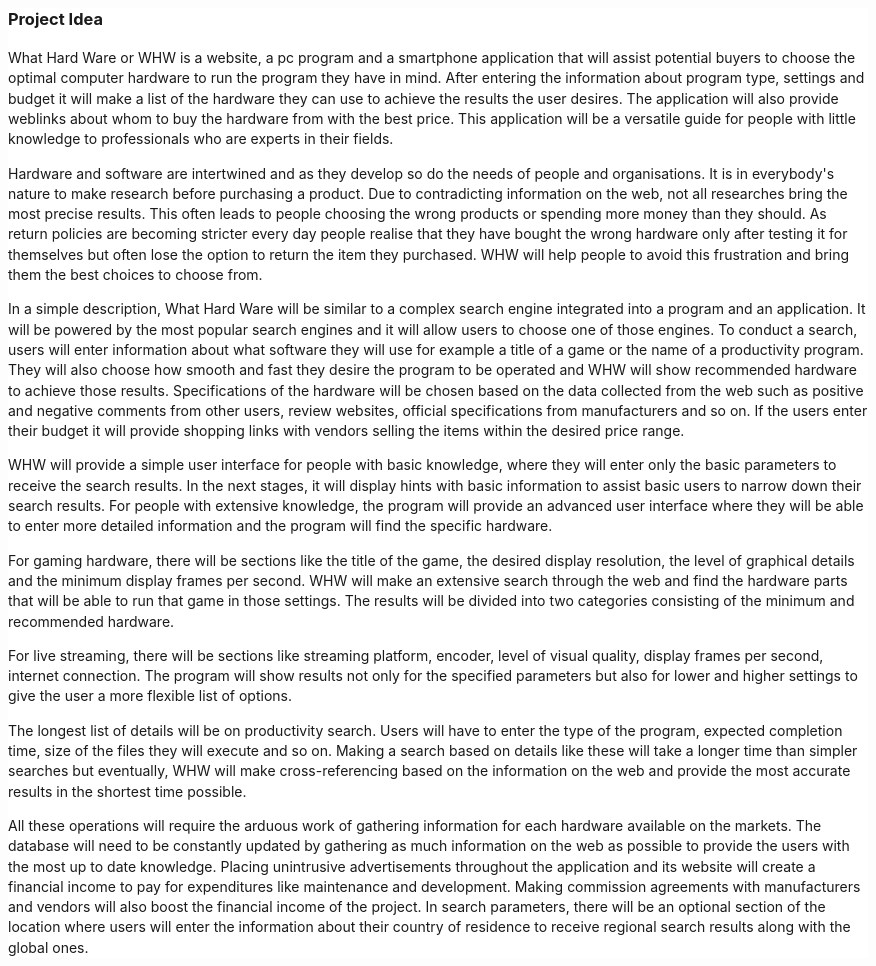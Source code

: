 ### Project Idea

What Hard Ware or WHW is a website, a pc program and a smartphone application that will assist potential buyers to choose the optimal computer hardware to run the program they have in mind. After entering the information about program type, settings and budget it will make a list of the hardware they can use to achieve the results the user desires. The application will also provide weblinks about whom to buy the hardware from with the best price. This application will be a versatile guide for people with little knowledge to professionals who are experts in their fields.

Hardware and software are intertwined and as they develop so do the needs of people and organisations. It is in everybody's nature to make research before purchasing a product. Due to contradicting information on the web, not all researches bring the most precise results. This often leads to people choosing the wrong products or spending more money than they should. As return policies are becoming stricter every day people realise that they have bought the wrong hardware only after testing it for themselves but often lose the option to return the item they purchased. WHW will help people to avoid this frustration and bring them the best choices to choose from.

In a simple description, What Hard Ware will be similar to a complex search engine integrated into a program and an application. It will be powered by the most popular search engines and it will allow users to choose one of those engines. To conduct a search, users will enter information about what software they will use for example a title of a game or the name of a productivity program. They will also choose how smooth and fast they desire the program to be operated and WHW will show recommended hardware to achieve those results. Specifications of the hardware will be chosen based on the data collected from the web such as positive and negative comments from other users, review websites, official specifications from manufacturers and so on. If the users enter their budget it will provide shopping links with vendors selling the items within the desired price range. 

WHW will provide a simple user interface for people with basic knowledge, where they will enter only the basic parameters to receive the search results. In the next stages, it will display hints with basic information to assist basic users to narrow down their search results. For people with extensive knowledge, the program will provide an advanced user interface where they will be able to enter more detailed information and the program will find the specific hardware.

For gaming hardware, there will be sections like the title of the game, the desired display resolution, the level of graphical details and the minimum display frames per second. WHW will make an extensive search through the web and find the hardware parts that will be able to run that game in those settings. The results will be divided into two categories consisting of the minimum and recommended hardware.

For live streaming, there will be sections like streaming platform, encoder, level of visual quality, display frames per second, internet connection. The program will show results not only for the specified parameters but also for lower and higher settings to give the user a more flexible list of options.

The longest list of details will be on productivity search. Users will have to enter the type of the program, expected completion time, size of the files they will execute and so on. Making a search based on details like these will take a longer time than simpler searches but eventually, WHW will make cross-referencing based on the information on the web and provide the most accurate results in the shortest time possible.

All these operations will require the arduous work of gathering information for each hardware available on the markets. The database will need to be constantly updated by gathering as much information on the web as possible to provide the users with the most up to date knowledge. Placing unintrusive advertisements throughout the application and its website will create a financial income to pay for expenditures like maintenance and development. Making commission agreements with manufacturers and vendors will also boost the financial income of the project. In search parameters, there will be an optional section of the location where users will enter the information about their country of residence to receive regional search results along with the global ones.

